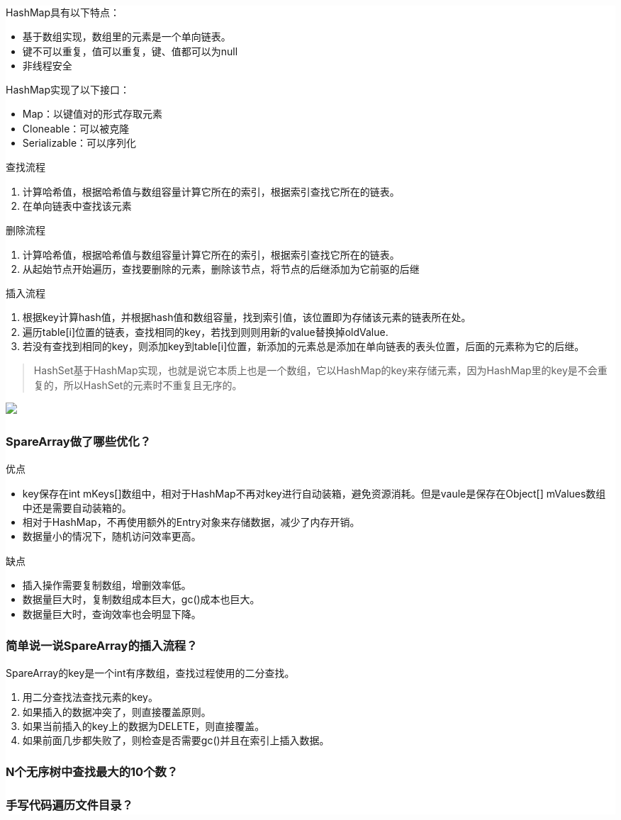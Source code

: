 HashMap具有以下特点：

- 基于数组实现，数组里的元素是一个单向链表。
- 键不可以重复，值可以重复，键、值都可以为null
- 非线程安全

HashMap实现了以下接口：

- Map：以键值对的形式存取元素
- Cloneable：可以被克隆
- Serializable：可以序列化

查找流程

1. 计算哈希值，根据哈希值与数组容量计算它所在的索引，根据索引查找它所在的链表。
2. 在单向链表中查找该元素

删除流程

1. 计算哈希值，根据哈希值与数组容量计算它所在的索引，根据索引查找它所在的链表。
2. 从起始节点开始遍历，查找要删除的元素，删除该节点，将节点的后继添加为它前驱的后继

插入流程

1. 根据key计算hash值，并根据hash值和数组容量，找到索引值，该位置即为存储该元素的链表所在处。
2. 遍历table[i]位置的链表，查找相同的key，若找到则则用新的value替换掉oldValue.
3. 若没有查找到相同的key，则添加key到table[i]位置，新添加的元素总是添加在单向链表的表头位置，后面的元素称为它的后继。

>HashSet基于HashMap实现，也就是说它本质上也是一个数组，它以HashMap的key来存储元素，因为HashMap里的key是不会重复的，所以HashSet的元素时不重复且无序的。

<img src="https://github.com/guoxiaoxing/data-structure-and-algorithm/raw/master/art/hash/HashSet_class.png" width="500"/>

### SpareArray做了哪些优化？

优点

- key保存在int mKeys[]数组中，相对于HashMap不再对key进行自动装箱，避免资源消耗。但是vaule是保存在Object[] mValues数组中还是需要自动装箱的。
- 相对于HashMap，不再使用额外的Entry对象来存储数据，减少了内存开销。
- 数据量小的情况下，随机访问效率更高。

缺点

- 插入操作需要复制数组，增删效率低。
- 数据量巨大时，复制数组成本巨大，gc()成本也巨大。
- 数据量巨大时，查询效率也会明显下降。

### 简单说一说SpareArray的插入流程？

SpareArray的key是一个int有序数组，查找过程使用的二分查找。

1. 用二分查找法查找元素的key。
2. 如果插入的数据冲突了，则直接覆盖原则。
3. 如果当前插入的key上的数据为DELETE，则直接覆盖。
4. 如果前面几步都失败了，则检查是否需要gc()并且在索引上插入数据。

### N个无序树中查找最大的10个数？

### 手写代码遍历文件目录？
